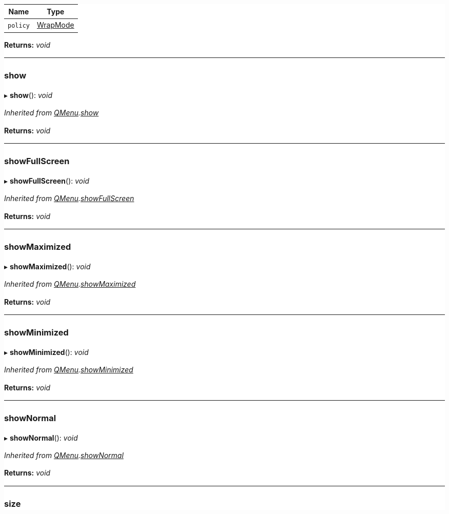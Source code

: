 Name | Type |
------ | ------ |
`policy` | [WrapMode](../enums/wrapmode.md) |

**Returns:** *void*

___

###  show

▸ **show**(): *void*

*Inherited from [QMenu](qmenu.md).[show](qmenu.md#show)*

**Returns:** *void*

___

###  showFullScreen

▸ **showFullScreen**(): *void*

*Inherited from [QMenu](qmenu.md).[showFullScreen](qmenu.md#showfullscreen)*

**Returns:** *void*

___

###  showMaximized

▸ **showMaximized**(): *void*

*Inherited from [QMenu](qmenu.md).[showMaximized](qmenu.md#showmaximized)*

**Returns:** *void*

___

###  showMinimized

▸ **showMinimized**(): *void*

*Inherited from [QMenu](qmenu.md).[showMinimized](qmenu.md#showminimized)*

**Returns:** *void*

___

###  showNormal

▸ **showNormal**(): *void*

*Inherited from [QMenu](qmenu.md).[showNormal](qmenu.md#shownormal)*

**Returns:** *void*

___

###  size
